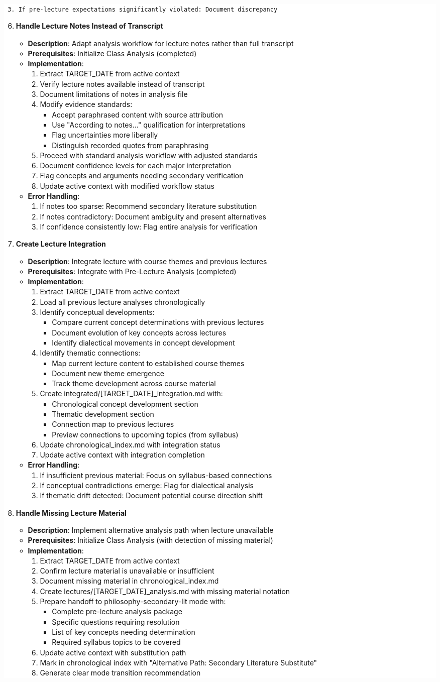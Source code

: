      3. If pre-lecture expectations significantly violated: Document discrepancy

6. **Handle Lecture Notes Instead of Transcript**
   - **Description**: Adapt analysis workflow for lecture notes rather than full transcript
   - **Prerequisites**: Initialize Class Analysis (completed)
   - **Implementation**:
     1. Extract TARGET_DATE from active context
     2. Verify lecture notes available instead of transcript
     3. Document limitations of notes in analysis file
     4. Modify evidence standards:
        - Accept paraphrased content with source attribution
        - Use "According to notes..." qualification for interpretations
        - Flag uncertainties more liberally
        - Distinguish recorded quotes from paraphrasing
     5. Proceed with standard analysis workflow with adjusted standards
     6. Document confidence levels for each major interpretation
     7. Flag concepts and arguments needing secondary verification
     8. Update active context with modified workflow status
   - **Error Handling**:
     1. If notes too sparse: Recommend secondary literature substitution
     2. If notes contradictory: Document ambiguity and present alternatives
     3. If confidence consistently low: Flag entire analysis for verification

7. **Create Lecture Integration**
   - **Description**: Integrate lecture with course themes and previous lectures
   - **Prerequisites**: Integrate with Pre-Lecture Analysis (completed)
   - **Implementation**:
     1. Extract TARGET_DATE from active context
     2. Load all previous lecture analyses chronologically
     3. Identify conceptual developments:
        - Compare current concept determinations with previous lectures
        - Document evolution of key concepts across lectures
        - Identify dialectical movements in concept development
     4. Identify thematic connections:
        - Map current lecture content to established course themes
        - Document new theme emergence
        - Track theme development across course material
     5. Create integrated/[TARGET_DATE]_integration.md with:
        - Chronological concept development section
        - Thematic development section
        - Connection map to previous lectures
        - Preview connections to upcoming topics (from syllabus)
     6. Update chronological_index.md with integration status
     7. Update active context with integration completion
   - **Error Handling**:
     1. If insufficient previous material: Focus on syllabus-based connections
     2. If conceptual contradictions emerge: Flag for dialectical analysis
     3. If thematic drift detected: Document potential course direction shift

8. **Handle Missing Lecture Material**
   - **Description**: Implement alternative analysis path when lecture unavailable
   - **Prerequisites**: Initialize Class Analysis (with detection of missing material)
   - **Implementation**:
     1. Extract TARGET_DATE from active context
     2. Confirm lecture material is unavailable or insufficient
     3. Document missing material in chronological_index.md
     4. Create lectures/[TARGET_DATE]_analysis.md with missing material notation
     5. Prepare handoff to philosophy-secondary-lit mode with:
        - Complete pre-lecture analysis package
        - Specific questions requiring resolution
        - List of key concepts needing determination
        - Required syllabus topics to be covered
     6. Update active context with substitution path
     7. Mark in chronological index with "Alternative Path: Secondary Literature Substitute"
     8. Generate clear mode transition recommendation